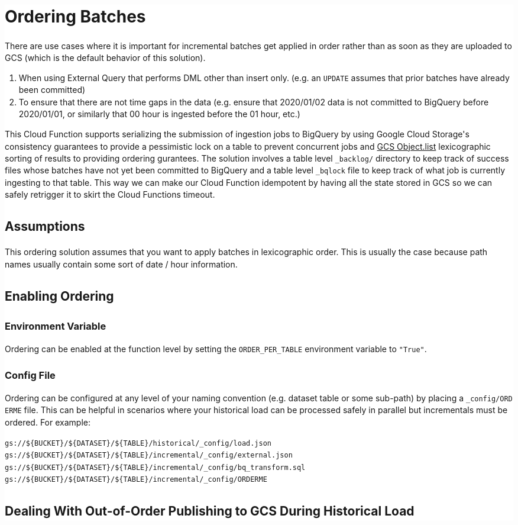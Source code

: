 # Ordering Batches

There are use cases where it is important for incremental batches get applied in
order rather than as soon as they are uploaded to GCS (which is the default
behavior of this solution).

1. When using External Query that performs DML other than insert only.
   (e.g. an `UPDATE` assumes that prior batches have already been committed)
1. To ensure that there are not time gaps in the data (e.g. ensure that
   2020/01/02 data is not committed to BigQuery before 2020/01/01, or similarly
   that 00 hour is ingested before the 01 hour, etc.)

This Cloud Function supports serializing the submission of ingestion jobs to
BigQuery by using Google Cloud Storage's consistency guarantees to provide a
pessimistic lock on a table to prevent concurrent jobs and
[GCS Object.list](https://cloud.google.com/storage/docs/json_api/v1/objects/list)
lexicographic sorting of results to providing ordering gurantees. The solution
involves a table level `_backlog/` directory to keep track of success files
whose batches have not yet been committed to BigQuery and a table
level `_bqlock` file to keep track of what job is currently ingesting to that
table. This way we can make our Cloud Function idempotent by having all the
state stored in GCS so we can safely retrigger it to skirt the Cloud Functions
timeout.

## Assumptions

This ordering solution assumes that you want to apply batches in lexicographic
order. This is usually the case because path names usually contain some sort of
date / hour information.

## Enabling Ordering

### Environment Variable

Ordering can be enabled at the function level by setting the `ORDER_PER_TABLE`
environment variable to `"True"`.

### Config File

Ordering can be configured at any level of your naming convention (e.g. dataset
table or some sub-path) by placing a `_config/ORDERME` file. This can be helpful
in scenarios where your historical load can be processed safely in parallel but
incrementals must be ordered. For example:

```text
gs://${BUCKET}/${DATASET}/${TABLE}/historical/_config/load.json
gs://${BUCKET}/${DATASET}/${TABLE}/incremental/_config/external.json
gs://${BUCKET}/${DATASET}/${TABLE}/incremental/_config/bq_transform.sql
gs://${BUCKET}/${DATASET}/${TABLE}/incremental/_config/ORDERME
```

## Dealing With Out-of-Order Publishing to GCS During Historical Load
